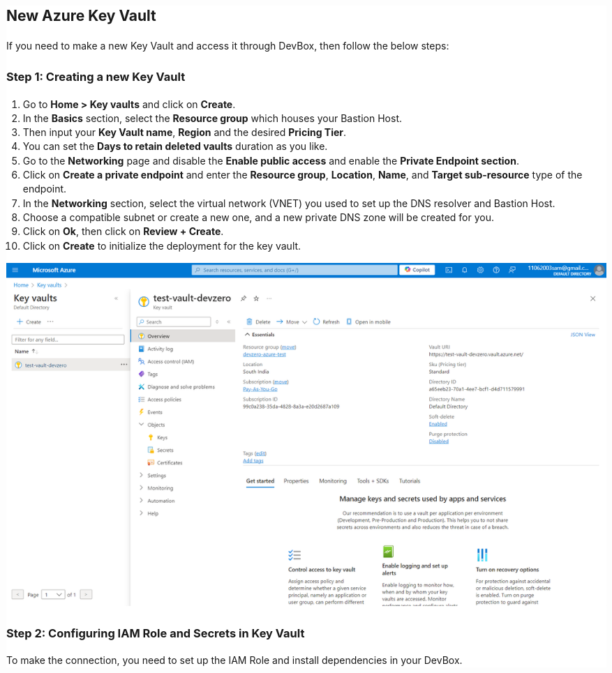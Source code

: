 ## New Azure Key Vault

If you need to make a new Key Vault and access it through DevBox, then follow the below steps:

### Step 1: Creating a new Key Vault

1. Go to **Home > Key vaults** and click on **Create**.
2. In the **Basics** section, select the **Resource group** which houses your Bastion Host.
3. Then input your **Key Vault name**, **Region** and the desired **Pricing Tier**.
4. You can set the **Days to retain deleted vaults** duration as you like.
5. Go to the **Networking** page and disable the **Enable public access** and enable the **Private Endpoint section**.
6. Click on **Create a private endpoint** and enter the **Resource group**, **Location**, **Name**, and **Target sub-resource** type of the endpoint.
7. In the **Networking** section, select the virtual network (VNET) you used to set up the DNS resolver and Bastion Host.
8. Choose a compatible subnet or create a new one, and a new private DNS zone will be created for you.
9. Click on **Ok**, then click on **Review + Create**.
10. Click on **Create** to initialize the deployment for the key vault.

![Azure Key Vault creation](../../../.gitbook/assets/azure-key-vault-creation.png)

### Step 2: Configuring IAM Role and Secrets in Key Vault

To make the connection, you need to set up the IAM Role and install dependencies in your DevBox.
